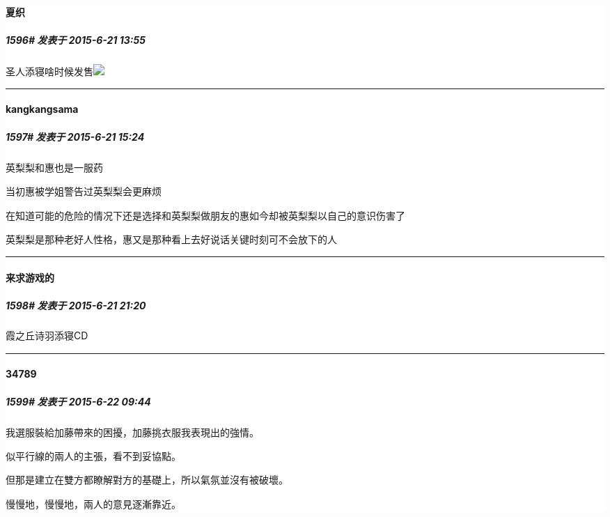 ####  夏织  
##### 1596#       发表于 2015-6-21 13:55




圣人添寝啥时候发售<img src="https://static.saraba1st.com/image/smiley/face/33.gif" referrerpolicy="no-referrer">







*****

####  kangkangsama  
##### 1597#       发表于 2015-6-21 15:24




英梨梨和惠也是一服药

当初惠被学姐警告过英梨梨会更麻烦

在知道可能的危险的情况下还是选择和英梨梨做朋友的惠如今却被英梨梨以自己的意识伤害了

英梨梨是那种老好人性格，惠又是那种看上去好说话关键时刻可不会放下的人







*****

####  来求游戏的  
##### 1598#       发表于 2015-6-21 21:20




霞之丘诗羽添寝CD








*****

####  34789  
##### 1599#       发表于 2015-6-22 09:44




我選服裝給加藤帶來的困擾，加藤挑衣服我表現出的強情。

似平行線的兩人的主張，看不到妥協點。

但那是建立在雙方都瞭解對方的基礎上，所以氣氛並沒有被破壞。

慢慢地，慢慢地，兩人的意見逐漸靠近。
